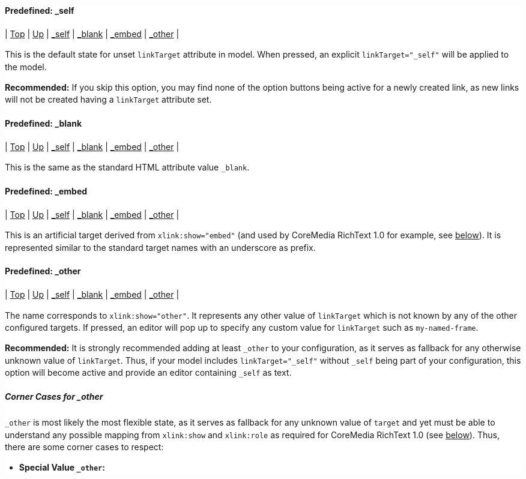 

#### Predefined: _self

[_self]: <#predefined-_self>

[self]: <#predefined-_self>

| [Top][] | [Up][Default Configuration] | [_self][] | [_blank][] | [_embed][] | [_other][] |

This is the default state for unset `linkTarget` attribute in model. When
pressed, an explicit `linkTarget="_self"` will be applied to the model.

**Recommended:** If you skip this option, you may find none of the option
buttons being active for a newly created link, as new links will not be created
having a `linkTarget` attribute set.

#### Predefined: _blank

[_blank]: <#predefined-_blank>

[blank]: <#predefined-_blank>

| [Top][] | [Up][Default Configuration] | [_self][] | [_blank][] | [_embed][] | [_other][] |

This is the same as the standard HTML attribute value `_blank`.

#### Predefined: _embed

[_embed]: <#predefined-_embed>

[embed]: <#predefined-_embed>

| [Top][] | [Up][Default Configuration] | [_self][] | [_blank][] | [_embed][] | [_other][] |

This is an artificial target derived from `xlink:show="embed"` (and used by
CoreMedia RichText 1.0 for example, see [below][RichText]). It is represented
similar to the standard target names with an underscore as prefix.

#### Predefined: _other

[_other]: <#predefined-_other>

[other]: <#predefined-_other>

| [Top][] | [Up][Default Configuration] | [_self][] | [_blank][] | [_embed][] | [_other][] |

The name corresponds to `xlink:show="other"`. It represents any other value
of `linkTarget` which is not known by any of the other configured targets. If
pressed, an editor will pop up to specify any custom value for
`linkTarget` such as `my-named-frame`.

**Recommended:** It is strongly recommended adding at least `_other` to your
configuration, as it serves as fallback for any otherwise unknown value of
`linkTarget`. Thus, if your model includes `linkTarget="_self"` without `_self`
being part of your configuration, this option will become active and provide an
editor containing `_self` as text.

##### Corner Cases for _other

`_other` is most likely the most flexible state, as it serves as fallback for
any unknown value of `target` and yet must be able to understand any possible
mapping from `xlink:show` and `xlink:role` as required for CoreMedia RichText
1.0 (see [below][RichText]). Thus, there are some corner cases to respect:

* **Special Value `_other`:**


[Integration]: <#integration>
[Configuration]: <#configuration>
[Default Configuration]: <#default-configuration>
[Advanced Configuration]: <#advanced-configuration>
[Default-Target Configuration]: <#default-target-configuration>
[CoreMedia RichText 1.0 Integration]: <#coremedia-richtext-10-integration>
[RichText]: <#coremedia-richtext-10-integration>
[CKEditor 4 Behavior]: <#ckeditor-4-behavior>
[CKEditor 4]: <#ckeditor-4-behavior>
[Top]: <#top>
[cke5:docs:link:feature]: <https://ckeditor.com/docs/ckeditor5/latest/features/link.html> "Link - CKEditor 5 Documentation"
[w3:xlink]: <https://www.w3.org/TR/xlink/> "XML Linking Language (XLink) Version 1.1"
[w3:IRI]: <https://www.w3.org/TR/leiri/> "Legacy extended IRIs for XML resource identification"
[badge:docs:api]: <https://img.shields.io/badge/docs-%F0%9F%93%83%20API-informational?style=for-the-badge>
[api:ckeditor-plugins]: <https://coremedia.github.io/ckeditor-plugins/docs/api/modules/ckeditor5_coremedia_link.linktarget.html> "Namespace linktarget"